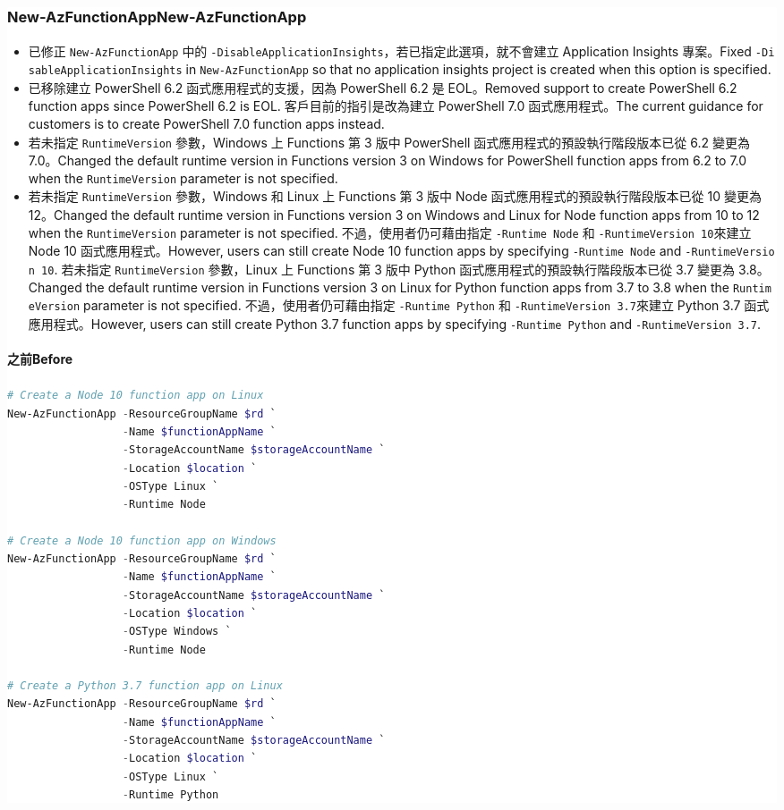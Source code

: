 ### <a name="new-azfunctionapp"></a><span data-ttu-id="8440e-192">New-AzFunctionApp</span><span class="sxs-lookup"><span data-stu-id="8440e-192">New-AzFunctionApp</span></span>

- <span data-ttu-id="8440e-193">已修正 `New-AzFunctionApp` 中的 `-DisableApplicationInsights`，若已指定此選項，就不會建立 Application Insights 專案。</span><span class="sxs-lookup"><span data-stu-id="8440e-193">Fixed `-DisableApplicationInsights` in `New-AzFunctionApp` so that no application insights project is created when this option is specified.</span></span>
- <span data-ttu-id="8440e-194">已移除建立 PowerShell 6.2 函式應用程式的支援，因為 PowerShell 6.2 是 EOL。</span><span class="sxs-lookup"><span data-stu-id="8440e-194">Removed support to create PowerShell 6.2 function apps since PowerShell 6.2 is EOL.</span></span> <span data-ttu-id="8440e-195">客戶目前的指引是改為建立 PowerShell 7.0 函式應用程式。</span><span class="sxs-lookup"><span data-stu-id="8440e-195">The current guidance for customers is to create PowerShell 7.0 function apps instead.</span></span>
- <span data-ttu-id="8440e-196">若未指定 `RuntimeVersion` 參數，Windows 上 Functions 第 3 版中 PowerShell 函式應用程式的預設執行階段版本已從 6.2 變更為 7.0。</span><span class="sxs-lookup"><span data-stu-id="8440e-196">Changed the default runtime version in Functions version 3 on Windows for PowerShell function apps from 6.2 to 7.0 when the `RuntimeVersion` parameter is not specified.</span></span>
- <span data-ttu-id="8440e-197">若未指定 `RuntimeVersion` 參數，Windows 和 Linux 上 Functions 第 3 版中 Node 函式應用程式的預設執行階段版本已從 10 變更為 12。</span><span class="sxs-lookup"><span data-stu-id="8440e-197">Changed the default runtime version in Functions version 3 on Windows and Linux for Node function apps from 10 to 12 when the `RuntimeVersion` parameter is not specified.</span></span> <span data-ttu-id="8440e-198">不過，使用者仍可藉由指定 `-Runtime Node` 和 `-RuntimeVersion 10`來建立 Node 10 函式應用程式。</span><span class="sxs-lookup"><span data-stu-id="8440e-198">However, users can still create Node 10 function apps by specifying `-Runtime Node` and `-RuntimeVersion 10`.</span></span> <span data-ttu-id="8440e-199">若未指定 `RuntimeVersion` 參數，Linux 上 Functions 第 3 版中 Python 函式應用程式的預設執行階段版本已從 3.7 變更為 3.8。</span><span class="sxs-lookup"><span data-stu-id="8440e-199">Changed the default runtime version in Functions version 3 on Linux for Python function apps from 3.7 to 3.8 when the `RuntimeVersion` parameter is not specified.</span></span> <span data-ttu-id="8440e-200">不過，使用者仍可藉由指定 `-Runtime Python` 和 `-RuntimeVersion 3.7`來建立 Python 3.7 函式應用程式。</span><span class="sxs-lookup"><span data-stu-id="8440e-200">However, users can still create Python 3.7 function apps by specifying `-Runtime Python` and `-RuntimeVersion 3.7`.</span></span>

#### <a name="before"></a><span data-ttu-id="8440e-201">之前</span><span class="sxs-lookup"><span data-stu-id="8440e-201">Before</span></span>

```powershell
# Create a Node 10 function app on Linux
New-AzFunctionApp -ResourceGroupName $rd `
                  -Name $functionAppName `
                  -StorageAccountName $storageAccountName `
                  -Location $location `
                  -OSType Linux `
                  -Runtime Node

# Create a Node 10 function app on Windows
New-AzFunctionApp -ResourceGroupName $rd `
                  -Name $functionAppName `
                  -StorageAccountName $storageAccountName `
                  -Location $location `
                  -OSType Windows `
                  -Runtime Node

# Create a Python 3.7 function app on Linux
New-AzFunctionApp -ResourceGroupName $rd `
                  -Name $functionAppName `
                  -StorageAccountName $storageAccountName `
                  -Location $location `
                  -OSType Linux `
                  -Runtime Python
```
